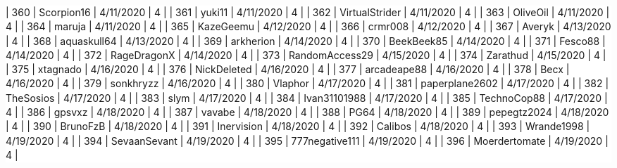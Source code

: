 | 360  | Scorpion16           | 4/11/2020     | 4                |
| 361  | yuki11               | 4/11/2020     | 4                |
| 362  | VirtualStrider       | 4/11/2020     | 4                |
| 363  | OliveOil             | 4/11/2020     | 4                |
| 364  | maruja               | 4/11/2020     | 4                |
| 365  | KazeGeemu            | 4/12/2020     | 4                |
| 366  | crmr008              | 4/12/2020     | 4                |
| 367  | Averyk               | 4/13/2020     | 4                |
| 368  | aquaskull64          | 4/13/2020     | 4                |
| 369  | arkherion            | 4/14/2020     | 4                |
| 370  | BeekBeek85           | 4/14/2020     | 4                |
| 371  | Fesco88              | 4/14/2020     | 4                |
| 372  | RageDragonX          | 4/14/2020     | 4                |
| 373  | RandomAccess29       | 4/15/2020     | 4                |
| 374  | Zarathud             | 4/15/2020     | 4                |
| 375  | xtagnado             | 4/16/2020     | 4                |
| 376  | NickDeleted          | 4/16/2020     | 4                |
| 377  | arcadeape88          | 4/16/2020     | 4                |
| 378  | Becx                 | 4/16/2020     | 4                |
| 379  | sonkhryzz            | 4/16/2020     | 4                |
| 380  | Vlaphor              | 4/17/2020     | 4                |
| 381  | paperplane2602       | 4/17/2020     | 4                |
| 382  | TheSosios            | 4/17/2020     | 4                |
| 383  | slym                 | 4/17/2020     | 4                |
| 384  | Ivan31101988         | 4/17/2020     | 4                |
| 385  | TechnoCop88          | 4/17/2020     | 4                |
| 386  | gpsvxz               | 4/18/2020     | 4                |
| 387  | vavabe               | 4/18/2020     | 4                |
| 388  | PG64                 | 4/18/2020     | 4                |
| 389  | pepegtz2024          | 4/18/2020     | 4                |
| 390  | BrunoFzB             | 4/18/2020     | 4                |
| 391  | Inervision           | 4/18/2020     | 4                |
| 392  | Calibos              | 4/18/2020     | 4                |
| 393  | Wrande1998           | 4/19/2020     | 4                |
| 394  | SevaanSevant         | 4/19/2020     | 4                |
| 395  | 777negative111       | 4/19/2020     | 4                |
| 396  | Moerdertomate        | 4/19/2020     | 4                |
